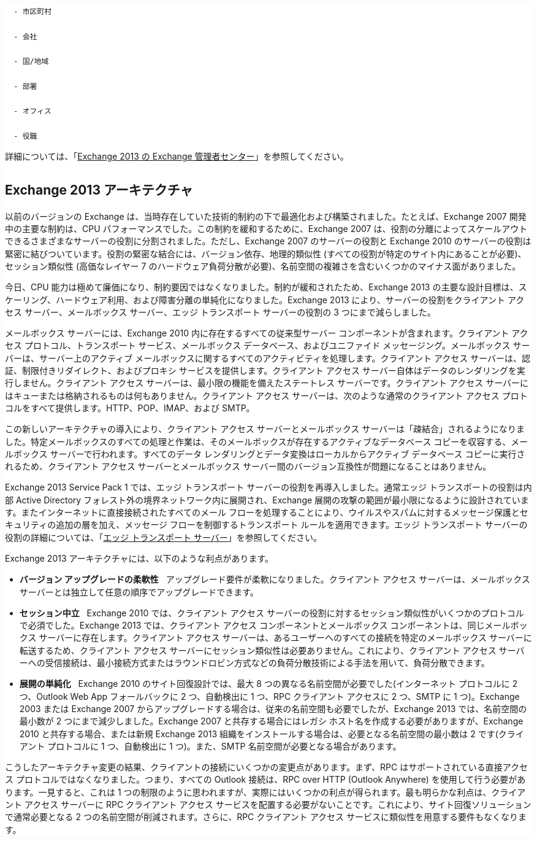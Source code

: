       - 市区町村
    
      - 会社
    
      - 国/地域
    
      - 部署
    
      - オフィス
    
      - 役職

詳細については、「[Exchange 2013 の Exchange 管理者センター](exchange-admin-center-in-exchange-2013-exchange-2013-help.md)」を参照してください。

## Exchange 2013 アーキテクチャ

以前のバージョンの Exchange は、当時存在していた技術的制約の下で最適化および構築されました。たとえば、Exchange 2007 開発中の主要な制約は、CPU パフォーマンスでした。この制約を緩和するために、Exchange 2007 は、役割の分離によってスケールアウトできるさまざまなサーバーの役割に分割されました。ただし、Exchange 2007 のサーバーの役割と Exchange 2010 のサーバーの役割は緊密に結びついています。役割の緊密な結合には、バージョン依存、地理的類似性 (すべての役割が特定のサイト内にあることが必要)、セッション類似性 (高価なレイヤー 7 のハードウェア負荷分散が必要)、名前空間の複雑さを含むいくつかのマイナス面がありました。

今日、CPU 能力は極めて廉価になり、制約要因ではなくなりました。制約が緩和されたため、Exchange 2013 の主要な設計目標は、スケーリング、ハードウェア利用、および障害分離の単純化になりました。Exchange 2013 により、サーバーの役割をクライアント アクセス サーバー、メールボックス サーバー、エッジ トランスポート サーバーの役割の 3 つにまで減らしました。

メールボックス サーバーには、Exchange 2010 内に存在するすべての従来型サーバー コンポーネントが含まれます。クライアント アクセス プロトコル、トランスポート サービス、メールボックス データベース、およびユニファイド メッセージング。メールボックス サーバーは、サーバー上のアクティブ メールボックスに関するすべてのアクティビティを処理します。クライアント アクセス サーバーは、認証、制限付きリダイレクト、およびプロキシ サービスを提供します。クライアント アクセス サーバー自体はデータのレンダリングを実行しません。クライアント アクセス サーバーは、最小限の機能を備えたステートレス サーバーです。クライアント アクセス サーバーにはキューまたは格納されるものは何もありません。クライアント アクセス サーバーは、次のような通常のクライアント アクセス プロトコルをすべて提供します。HTTP、POP、IMAP、および SMTP。

この新しいアーキテクチャの導入により、クライアント アクセス サーバーとメールボックス サーバーは「疎結合」されるようになりました。特定メールボックスのすべての処理と作業は、そのメールボックスが存在するアクティブなデータベース コピーを収容する、メールボックス サーバーで行われます。すべてのデータ レンダリングとデータ変換はローカルからアクティブ データベース コピーに実行されるため、クライアント アクセス サーバーとメールボックス サーバー間のバージョン互換性が問題になることはありません。

Exchange 2013 Service Pack 1 では、エッジ トランスポート サーバーの役割を再導入しました。通常エッジ トランスポートの役割は内部 Active Directory フォレスト外の境界ネットワーク内に展開され、Exchange 展開の攻撃の範囲が最小限になるように設計されています。またインターネットに直接接続されたすべてのメール フローを処理することにより、ウイルスやスパムに対するメッセージ保護とセキュリティの追加の層を加え、メッセージ フローを制御するトランスポート ルールを適用できます。エッジ トランスポート サーバーの役割の詳細については、「[エッジ トランスポート サーバー](edge-transport-servers-exchange-2013-help.md)」を参照してください。

Exchange 2013 アーキテクチャには、以下のような利点があります。

  - **バージョン アップグレードの柔軟性**   アップグレード要件が柔軟になりました。クライアント アクセス サーバーは、メールボックス サーバーとは独立して任意の順序でアップグレードできます。

  - **セッション中立**   Exchange 2010 では、クライアント アクセス サーバーの役割に対するセッション類似性がいくつかのプロトコルで必須でした。Exchange 2013 では、クライアント アクセス コンポーネントとメールボックス コンポーネントは、同じメールボックス サーバーに存在します。クライアント アクセス サーバーは、あるユーザーへのすべての接続を特定のメールボックス サーバーに転送するため、クライアント アクセス サーバーにセッション類似性は必要ありません。これにより、クライアント アクセス サーバーへの受信接続は、最小接続方式またはラウンドロビン方式などの負荷分散技術による手法を用いて、負荷分散できます。

  - **展開の単純化**   Exchange 2010 のサイト回復設計では、最大 8 つの異なる名前空間が必要でした(インターネット プロトコルに 2 つ、Outlook Web App フォールバックに 2 つ、自動検出に 1 つ、RPC クライアント アクセスに 2 つ、SMTP に 1 つ)。Exchange 2003 または Exchange 2007 からアップグレードする場合は、従来の名前空間も必要でしたが、Exchange 2013 では、名前空間の最小数が 2 つにまで減少しました。Exchange 2007 と共存する場合にはレガシ ホスト名を作成する必要がありますが、Exchange 2010 と共存する場合、または新規 Exchange 2013 組織をインストールする場合は、必要となる名前空間の最小数は 2 です(クライアント プロトコルに 1 つ、自動検出に 1 つ)。また、SMTP 名前空間が必要となる場合があります。

こうしたアーキテクチャ変更の結果、クライアントの接続にいくつかの変更点があります。まず、RPC はサポートされている直接アクセス プロトコルではなくなりました。つまり、すべての Outlook 接続は、RPC over HTTP (Outlook Anywhere) を使用して行う必要があります。一見すると、これは 1 つの制限のように思われますが、実際にはいくつかの利点が得られます。最も明らかな利点は、クライアント アクセス サーバーに RPC クライアント アクセス サービスを配置する必要がないことです。これにより、サイト回復ソリューションで通常必要となる 2 つの名前空間が削減されます。さらに、RPC クライアント アクセス サービスに類似性を用意する要件もなくなります。
